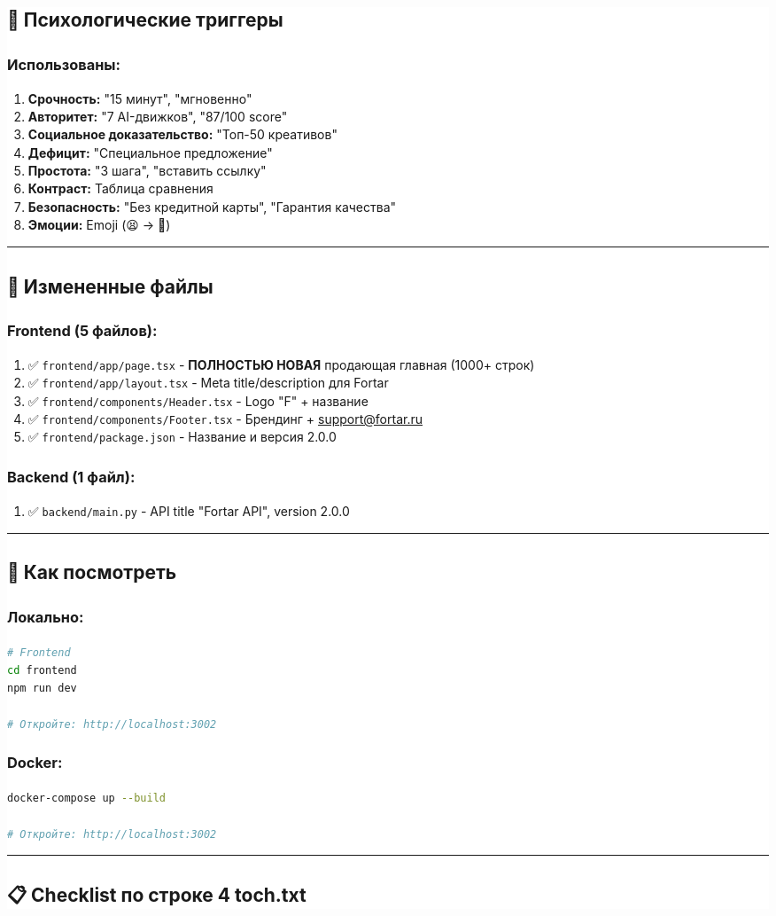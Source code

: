 
## 🎯 Психологические триггеры

### Использованы:
1. **Срочность:** "15 минут", "мгновенно"
2. **Авторитет:** "7 AI-движков", "87/100 score"
3. **Социальное доказательство:** "Топ-50 креативов"
4. **Дефицит:** "Специальное предложение"
5. **Простота:** "3 шага", "вставить ссылку"
6. **Контраст:** Таблица сравнения
7. **Безопасность:** "Без кредитной карты", "Гарантия качества"
8. **Эмоции:** Emoji (😫 → 🚀)

---

## 📂 Измененные файлы

### Frontend (5 файлов):
1. ✅ `frontend/app/page.tsx` - **ПОЛНОСТЬЮ НОВАЯ** продающая главная (1000+ строк)
2. ✅ `frontend/app/layout.tsx` - Meta title/description для Fortar
3. ✅ `frontend/components/Header.tsx` - Logo "F" + название
4. ✅ `frontend/components/Footer.tsx` - Брендинг + support@fortar.ru
5. ✅ `frontend/package.json` - Название и версия 2.0.0

### Backend (1 файл):
1. ✅ `backend/main.py` - API title "Fortar API", version 2.0.0

---

## 🚀 Как посмотреть

### Локально:
```bash
# Frontend
cd frontend
npm run dev

# Откройте: http://localhost:3002
```

### Docker:
```bash
docker-compose up --build

# Откройте: http://localhost:3002
```

---

## 📋 Checklist по строке 4 toch.txt
